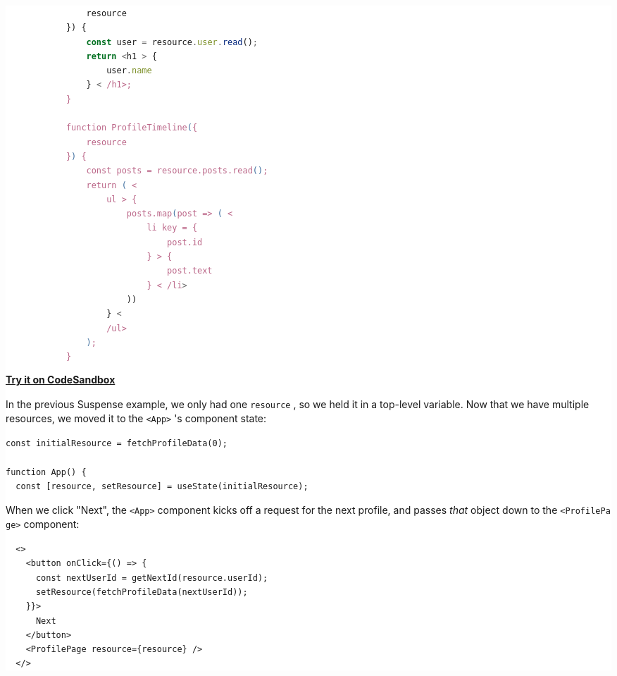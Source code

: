 ``` js
                resource
            }) {
                const user = resource.user.read();
                return <h1 > {
                    user.name
                } < /h1>;
            }

            function ProfileTimeline({
                resource
            }) {
                const posts = resource.posts.read();
                return ( <
                    ul > {
                        posts.map(post => ( <
                            li key = {
                                post.id
                            } > {
                                post.text
                            } < /li>
                        ))
                    } <
                    /ul>
                );
            }
```

**[Try it on CodeSandbox](https://codesandbox.io/s/infallible-feather-xjtbu)**

In the previous Suspense example, we only had one `resource` , so we held it in a top-level variable. Now that we have multiple resources, we moved it to the `<App>` 's component state:

```js{4}
const initialResource = fetchProfileData(0); 

function App() {
  const [resource, setResource] = useState(initialResource); 

``` 

When we click "Next", the `<App>` component kicks off a request for the next profile, and passes *that* object down to the `<ProfilePage>` component:

```js{4,8}
  <>
    <button onClick={() => {
      const nextUserId = getNextId(resource.userId);
      setResource(fetchProfileData(nextUserId));
    }}>
      Next
    </button>
    <ProfilePage resource={resource} />
  </>
```
